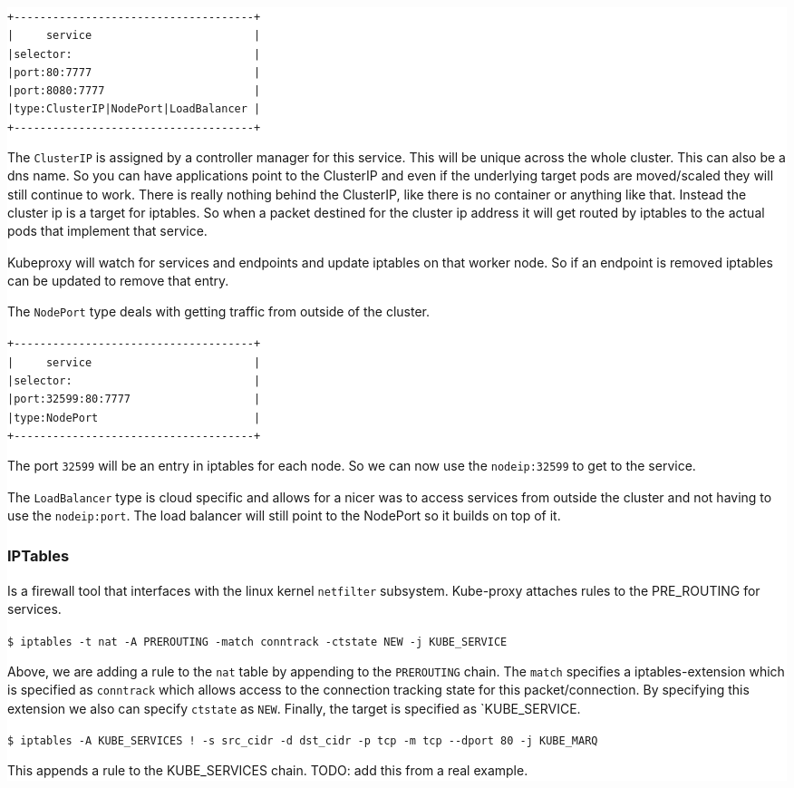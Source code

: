 ```
+-------------------------------------+
|     service                         |
|selector:                            |
|port:80:7777                         |
|port:8080:7777                       |
|type:ClusterIP|NodePort|LoadBalancer |
+-------------------------------------+
```
The `ClusterIP` is assigned by a controller manager for this service. This will
be unique across the whole cluster. This can also be a dns name.
So you can have applications point to the ClusterIP and even if the underlying
target pods are moved/scaled they will still continue to work. There is really
nothing behind the ClusterIP, like there is no container or anything like that.
Instead the cluster ip is a target for iptables. So when a packet destined for
the cluster ip address it will get routed by iptables to the actual pods that
implement that service. 

Kubeproxy will watch for services and endpoints and update iptables on that worker
node. So if an endpoint is removed iptables can be updated to remove that entry.

The `NodePort` type deals with getting traffic from outside of the cluster. 
```
+-------------------------------------+
|     service                         |
|selector:                            |
|port:32599:80:7777                   |
|type:NodePort                        |
+-------------------------------------+
```
The port `32599` will be an entry in iptables for each node. So we can now use
the `nodeip:32599` to get to the service. 

The `LoadBalancer` type is cloud specific and allows for a nicer was to access
services from outside the cluster and not having to use the `nodeip:port`. The
load balancer will still point to the NodePort so it builds on top of it.

### IPTables
Is a firewall tool that interfaces with the linux kernel `netfilter` subsystem.
Kube-proxy attaches rules to the PRE_ROUTING for services.

```console
$ iptables -t nat -A PREROUTING -match conntrack -ctstate NEW -j KUBE_SERVICE
```
Above, we are adding a rule to the `nat` table by appending to the `PREROUTING`
chain. The `match` specifies a iptables-extension which is specified as `conntrack`
which allows access to the connection tracking state for this packet/connection.
By specifying this extension we also can specify `ctstate` as `NEW`. Finally,
the target is specified as `KUBE_SERVICE.

```console
$ iptables -A KUBE_SERVICES ! -s src_cidr -d dst_cidr -p tcp -m tcp --dport 80 -j KUBE_MARQ
```
This appends a rule to the KUBE_SERVICES chain. 
TODO: add this from a real example.
